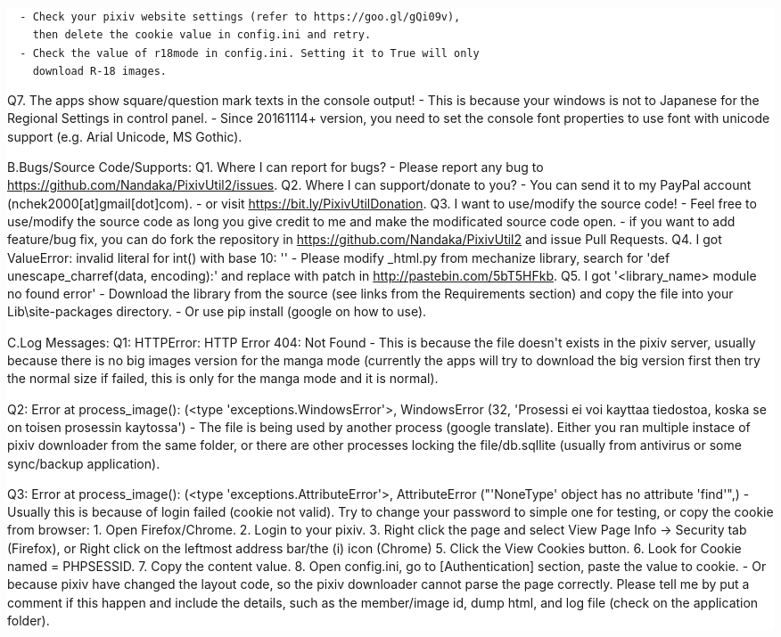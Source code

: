       - Check your pixiv website settings (refer to https://goo.gl/gQi09v),
        then delete the cookie value in config.ini and retry.
      - Check the value of r18mode in config.ini. Setting it to True will only
        download R-18 images.
  Q7. The apps show square/question mark texts in the console output!
      - This is because your windows is not to Japanese for the Regional Settings
        in control panel.
      - Since 20161114+ version, you need to set the console font properties to
        use font with unicode support (e.g. Arial Unicode, MS Gothic).

B.Bugs/Source Code/Supports:
  Q1. Where I can report for bugs?
      - Please report any bug to https://github.com/Nandaka/PixivUtil2/issues.
  Q2. Where I can support/donate to you?
      - You can send it to my PayPal account (nchek2000[at]gmail[dot]com).
      - or visit https://bit.ly/PixivUtilDonation.
  Q3. I want to use/modify the source code!
      - Feel free to use/modify the source code as long you give credit to me
        and make the modificated source code open.
      - if you want to add feature/bug fix, you can do fork the repository in
        https://github.com/Nandaka/PixivUtil2 and issue Pull Requests.
  Q4. I got ValueError: invalid literal for int() with base 10: '<something>'
      - Please modify _html.py from mechanize library, search for
        'def unescape_charref(data, encoding):' and replace with patch in
        http://pastebin.com/5bT5HFkb.
  Q5. I got '<library_name> module no found error'
      - Download the library from the source (see links from the Requirements
        section) and copy the file into your Lib\site-packages directory.
      - Or use pip install (google on how to use).

C.Log Messages:
Q1: HTTPError: HTTP Error 404: Not Found
    - This is because the file doesn't exists in the pixiv server, usually
       because there is no big images version for the manga mode (currently the
       apps will try to download the big version first then try the normal size
       if failed, this is only for the manga mode and it is normal).

Q2: Error at process_image(): (<type 'exceptions.WindowsError'>, WindowsError
    (32, 'Prosessi ei voi kayttaa tiedostoa, koska se on toisen prosessin
    kaytossa')
    - The file is being used by another process (google translate). Either you
      ran multiple instace of pixiv downloader from the same folder, or there
      are other processes locking the file/db.sqllite (usually from antivirus
      or some sync/backup application).

Q3: Error at process_image(): (<type 'exceptions.AttributeError'>,
    AttributeError ("'NoneType' object has no attribute 'find'",)
    - Usually this is because of login failed (cookie not valid). Try to change
      your password to simple one for testing, or copy the cookie from browser:
      1. Open Firefox/Chrome.
      2. Login to your pixiv.
      3. Right click the page and select View Page Info -> Security tab (Firefox), or
         Right click on the leftmost address bar/the (i) icon (Chrome)
      5. Click the View Cookies button.
      6. Look for Cookie named = PHPSESSID.
      7. Copy the content value.
      8. Open config.ini, go to [Authentication] section, paste the value to
         cookie.
    - Or because pixiv have changed the layout code, so the pixiv
      downloader cannot parse the page correctly. Please tell me by put a
      comment if this happen and include the details, such as the member/image
      id, dump html, and log file (check on the application folder).
